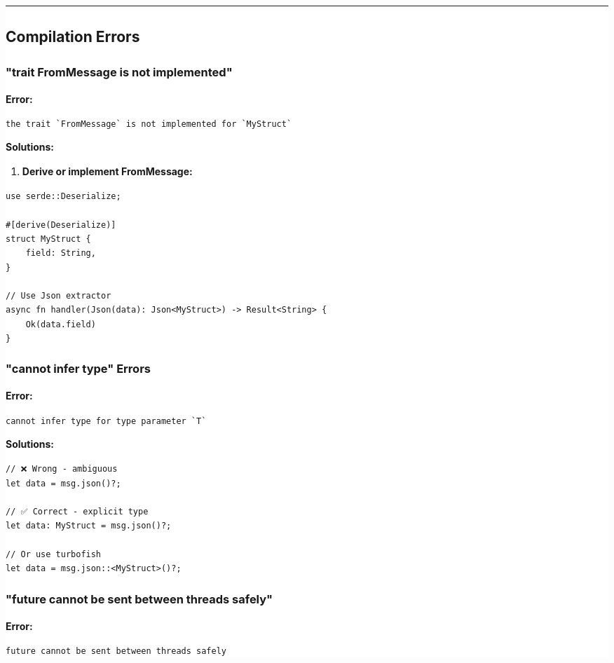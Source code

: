
---

## Compilation Errors

### "trait FromMessage is not implemented"

**Error:**
```
the trait `FromMessage` is not implemented for `MyStruct`
```

**Solutions:**

1. **Derive or implement FromMessage:**
```
use serde::Deserialize;

#[derive(Deserialize)]
struct MyStruct {
    field: String,
}

// Use Json extractor
async fn handler(Json(data): Json<MyStruct>) -> Result<String> {
    Ok(data.field)
}
```

### "cannot infer type" Errors

**Error:**
```
cannot infer type for type parameter `T`
```

**Solutions:**

```
// ❌ Wrong - ambiguous
let data = msg.json()?;

// ✅ Correct - explicit type
let data: MyStruct = msg.json()?;

// Or use turbofish
let data = msg.json::<MyStruct>()?;
```

### "future cannot be sent between threads safely"

**Error:**
```
future cannot be sent between threads safely
```
